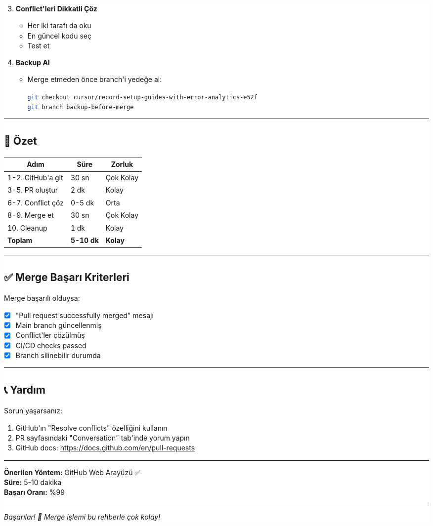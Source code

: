 3. **Conflict'leri Dikkatli Çöz**
   - Her iki tarafı da oku
   - En güncel kodu seç
   - Test et

4. **Backup Al**
   - Merge etmeden önce branch'i yedeğe al:
     ```bash
     git checkout cursor/record-setup-guides-with-error-analytics-e52f
     git branch backup-before-merge
     ```

---

## 🎯 Özet

| Adım | Süre | Zorluk |
|------|------|--------|
| 1-2. GitHub'a git | 30 sn | Çok Kolay |
| 3-5. PR oluştur | 2 dk | Kolay |
| 6-7. Conflict çöz | 0-5 dk | Orta |
| 8-9. Merge et | 30 sn | Çok Kolay |
| 10. Cleanup | 1 dk | Kolay |
| **Toplam** | **5-10 dk** | **Kolay** |

---

## ✅ Merge Başarı Kriterleri

Merge başarılı olduysa:
- [x] "Pull request successfully merged" mesajı
- [x] Main branch güncellenmiş
- [x] Conflict'ler çözülmüş
- [x] CI/CD checks passed
- [x] Branch silinebilir durumda

---

## 📞 Yardım

Sorun yaşarsanız:
1. GitHub'ın "Resolve conflicts" özelliğini kullanın
2. PR sayfasındaki "Conversation" tab'inde yorum yapın
3. GitHub docs: https://docs.github.com/en/pull-requests

---

**Önerilen Yöntem:** GitHub Web Arayüzü ✅  
**Süre:** 5-10 dakika  
**Başarı Oranı:** %99  

---

*Başarılar! 🚀 Merge işlemi bu rehberle çok kolay!*
